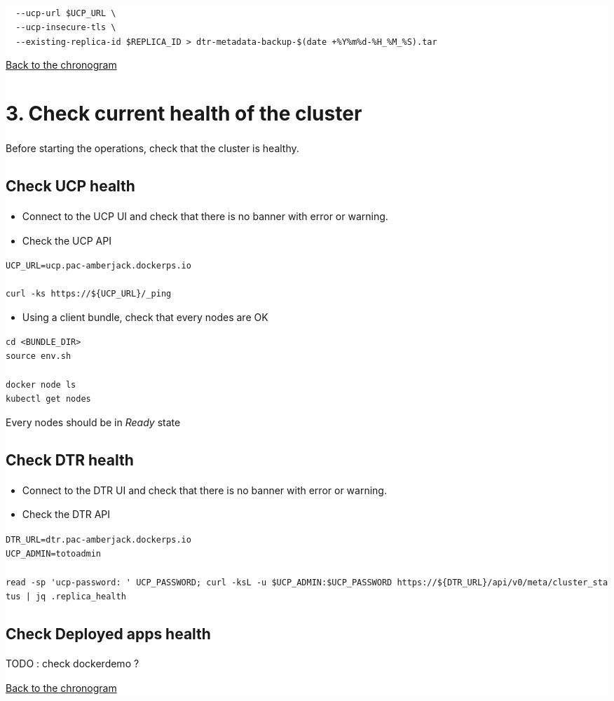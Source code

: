 ```shell
  --ucp-url $UCP_URL \
  --ucp-insecure-tls \
  --existing-replica-id $REPLICA_ID > dtr-metadata-backup-$(date +%Y%m%d-%H_%M_%S).tar
  ```

[Back to the chronogram](#chronogram)

# 3. Check current health of the cluster

Before starting the operations, check that the cluster is healthy.

## Check UCP health

- Connect to the UCP UI and check that there is no banner with error or warning.

- Check the UCP API

```shell
UCP_URL=ucp.pac-amberjack.dockerps.io

curl -ks https://${UCP_URL}/_ping
```

- Using a client bundle, check that every nodes are OK

```shell
cd <BUNDLE_DIR>
source env.sh

docker node ls
kubectl get nodes
```

Every nodes should be in *Ready* state

## Check DTR health

- Connect to the DTR UI and check that there is no banner with error or warning.

- Check the DTR API

```shell
DTR_URL=dtr.pac-amberjack.dockerps.io
UCP_ADMIN=totoadmin

read -sp 'ucp-password: ' UCP_PASSWORD; curl -ksL -u $UCP_ADMIN:$UCP_PASSWORD https://${DTR_URL}/api/v0/meta/cluster_status | jq .replica_health
```

## Check Deployed apps health

TODO : check dockerdemo ?

[Back to the chronogram](#chronogram)
